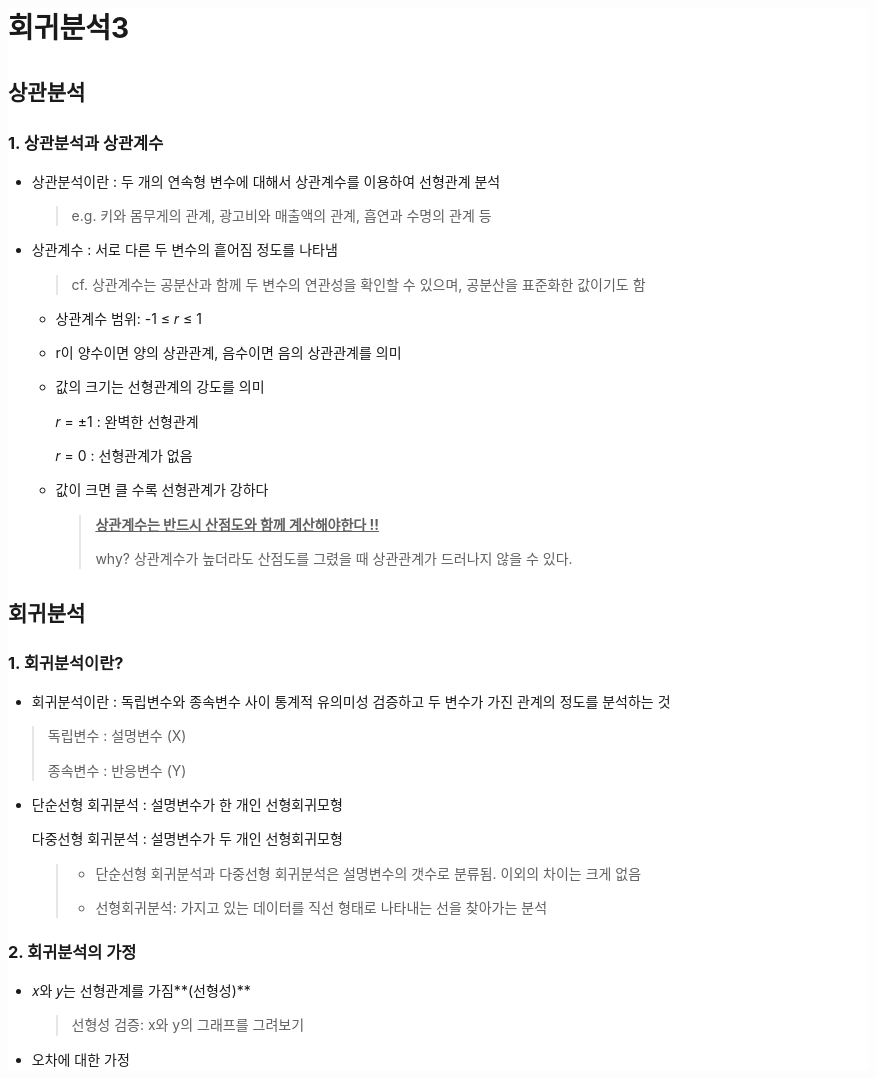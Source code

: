 # 회귀분석3

## 상관분석 

###  1. 상관분석과 상관계수 

+ 상관분석이란 : 두 개의 연속형 변수에 대해서 상관계수를 이용하여 선형관계 분석

  > e.g. 키와 몸무게의 관계, 광고비와 매출액의 관계, 흡연과 수명의 관계 등 

+ 상관계수 :  서로 다른 두 변수의 흩어짐 정도를 나타냄 

  > cf. 상관계수는 공분산과 함께 두 변수의 연관성을 확인할 수 있으며, 공분산을 표준화한 값이기도 함	

  + 상관계수 범위: -1 ≤ 𝑟 ≤ 1 

  + r이 양수이면 양의 상관관계, 음수이면 음의 상관관계를 의미 

  + 값의 크기는 선형관계의 강도를 의미 

    𝑟 = ±1 : 완벽한 선형관계 

    𝑟 = 0 : 선형관계가 없음 

  + 값이 크면 클 수록 선형관계가 강하다

    > <u>**상관계수는 반드시 산점도와 함께 계산해야한다 !!**</u>
    >
    > why? 상관계수가 높더라도 산점도를 그렸을 때 상관관계가 드러나지 않을 수 있다.  



## 회귀분석

### 1. 회귀분석이란?

+ 회귀분석이란 : 독립변수와 종속변수 사이 통계적 유의미성 검증하고 두 변수가 가진 관계의 정도를 분석하는 것

> 독립변수 : 설명변수 (X)
>
> 종속변수 : 반응변수 (Y)

- 단순선형 회귀분석 : 설명변수가 한 개인 선형회귀모형 

  다중선형 회귀분석 : 설명변수가 두 개인 선형회귀모형

  > - 단순선형 회귀분석과 다중선형 회귀분석은 설명변수의 갯수로 분류됨. 이외의 차이는 크게 없음
  >
  > - 선형회귀분석: 가지고 있는 데이터를 직선 형태로 나타내는 선을 찾아가는 분석

### 2. 회귀분석의 가정

+ 𝑥와 𝑦는 선형관계를 가짐**(선형성)** 

  > 선형성 검증: x와 y의 그래프를 그려보기		

+ 오차에 대한 가정 
